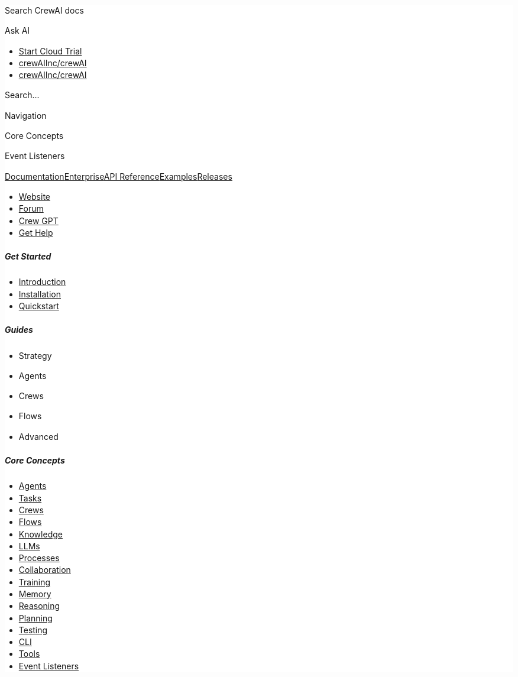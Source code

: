 Search CrewAI docs

Ask AI

  * [Start Cloud Trial](https://app.crewai.com)
  * [crewAIInc/crewAI](https://github.com/crewAIInc/crewAI)
  * [crewAIInc/crewAI](https://github.com/crewAIInc/crewAI)



Search...

Navigation

Core Concepts

Event Listeners

[Documentation](/introduction)[Enterprise](/enterprise/introduction)[API Reference](/api-reference/introduction)[Examples](/examples/example)[Releases](/changelog)

* [Website](https://crewai.com)
* [Forum](https://community.crewai.com)
* [Crew GPT](https://chatgpt.com/g/g-qqTuUWsBY-crewai-assistant)
* [Get Help](mailto:support@crewai.com)

##### Get Started

  * [Introduction](/introduction)
  * [Installation](/installation)
  * [Quickstart](/quickstart)



##### Guides

  * Strategy

  * Agents

  * Crews

  * Flows

  * Advanced




##### Core Concepts

  * [Agents](/concepts/agents)
  * [Tasks](/concepts/tasks)
  * [Crews](/concepts/crews)
  * [Flows](/concepts/flows)
  * [Knowledge](/concepts/knowledge)
  * [LLMs](/concepts/llms)
  * [Processes](/concepts/processes)
  * [Collaboration](/concepts/collaboration)
  * [Training](/concepts/training)
  * [Memory](/concepts/memory)
  * [Reasoning](/concepts/reasoning)
  * [Planning](/concepts/planning)
  * [Testing](/concepts/testing)
  * [CLI](/concepts/cli)
  * [Tools](/concepts/tools)
  * [Event Listeners](/concepts/event-listener)
